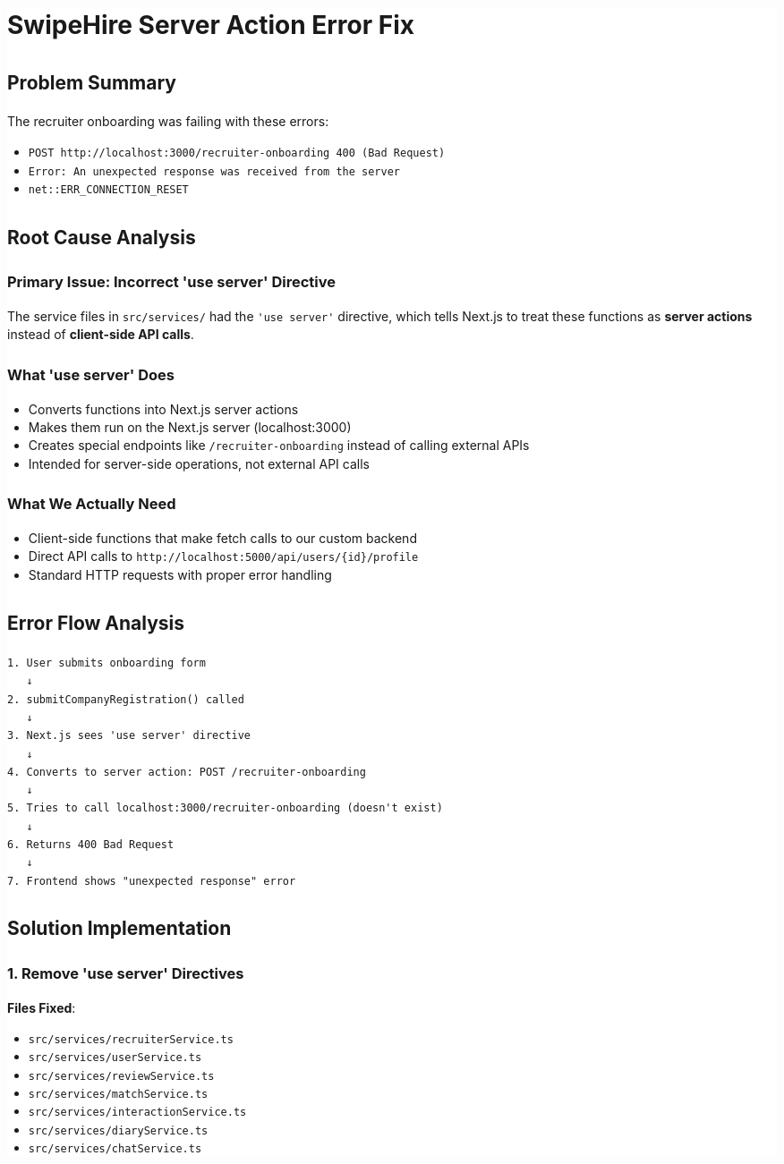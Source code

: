 # SwipeHire Server Action Error Fix

## Problem Summary
The recruiter onboarding was failing with these errors:
- `POST http://localhost:3000/recruiter-onboarding 400 (Bad Request)`
- `Error: An unexpected response was received from the server`
- `net::ERR_CONNECTION_RESET`

## Root Cause Analysis

### **Primary Issue: Incorrect 'use server' Directive**
The service files in `src/services/` had the `'use server'` directive, which tells Next.js to treat these functions as **server actions** instead of **client-side API calls**.

### **What 'use server' Does**
- Converts functions into Next.js server actions
- Makes them run on the Next.js server (localhost:3000)
- Creates special endpoints like `/recruiter-onboarding` instead of calling external APIs
- Intended for server-side operations, not external API calls

### **What We Actually Need**
- Client-side functions that make fetch calls to our custom backend
- Direct API calls to `http://localhost:5000/api/users/{id}/profile`
- Standard HTTP requests with proper error handling

## Error Flow Analysis

```
1. User submits onboarding form
   ↓
2. submitCompanyRegistration() called
   ↓
3. Next.js sees 'use server' directive
   ↓
4. Converts to server action: POST /recruiter-onboarding
   ↓
5. Tries to call localhost:3000/recruiter-onboarding (doesn't exist)
   ↓
6. Returns 400 Bad Request
   ↓
7. Frontend shows "unexpected response" error
```

## Solution Implementation

### **1. Remove 'use server' Directives**
**Files Fixed**:
- `src/services/recruiterService.ts`
- `src/services/userService.ts`
- `src/services/reviewService.ts`
- `src/services/matchService.ts`
- `src/services/interactionService.ts`
- `src/services/diaryService.ts`
- `src/services/chatService.ts`
